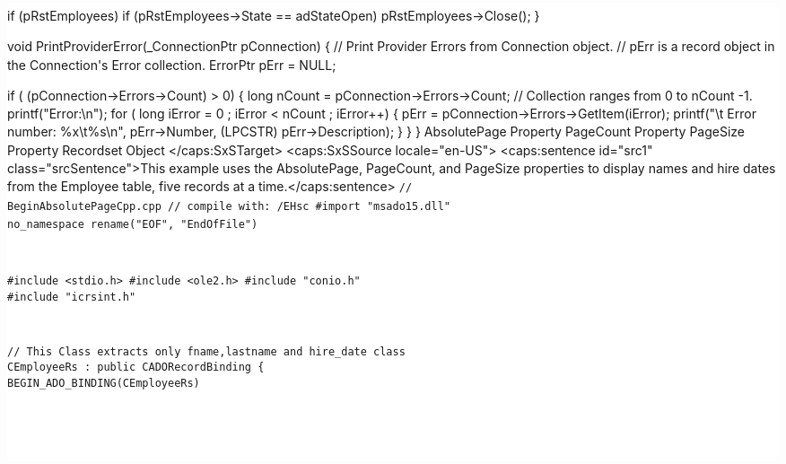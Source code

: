    if (pRstEmployees)
      if (pRstEmployees-&gt;State == adStateOpen)
         pRstEmployees-&gt;Close();
}

void PrintProviderError(_ConnectionPtr pConnection) {
   // Print Provider Errors from Connection object.
   // pErr is a record object in the Connection's Error collection.
   ErrorPtr pErr = NULL;

   if ( (pConnection-&gt;Errors-&gt;Count) &gt; 0) {
      long nCount = pConnection-&gt;Errors-&gt;Count;
      // Collection ranges from 0 to nCount -1.
      printf("Error:\n");
      for ( long iError = 0 ; iError &lt; nCount ; iError++) {
         pErr = pConnection-&gt;Errors-&gt;GetItem(iError);
         printf("\t Error number: %x\t%s\n", pErr-&gt;Number, (LPCSTR) pErr-&gt;Description);
      }
   }
}</code>
      </introduction>
      <relatedTopics>
        <link xlink:href="ddb58a35-ec3a-423c-a504-3c65e62c23d4">AbsolutePage Property</link>
        <link xlink:href="b601b56c-0ac4-44ee-bc91-c3d2d104f00a">PageCount Property</link>
        <link xlink:href="e57930a6-46c4-4a17-a3b6-f79e94d5c9c7">PageSize Property</link>
        <link xlink:href="ede1415f-c3df-4cc5-a05b-2576b2b84b60">Recordset Object</link>
      </relatedTopics>
    </developerReferenceWithoutSyntaxDocument>
  </caps:SxSTarget>
  <caps:SxSSource locale="en-US">
    <developerReferenceWithoutSyntaxDocument xsi:schemaLocation="http://ddue.schemas.microsoft.com/authoring/2003/5 http://dduestorage.blob.core.windows.net/ddueschema/developer.xsd" xmlns="http://ddue.schemas.microsoft.com/authoring/2003/5" xmlns:xlink="http://www.w3.org/1999/xlink" xmlns:xsi="http://www.w3.org/2001/XMLSchema-instance">
      <introduction>
        <para>
          <caps:sentence id="src1" class="srcSentence">This example uses the <legacyLink xlink:href="ddb58a35-ec3a-423c-a504-3c65e62c23d4">AbsolutePage</legacyLink>, <legacyLink xlink:href="b601b56c-0ac4-44ee-bc91-c3d2d104f00a">PageCount</legacyLink>, and <legacyLink xlink:href="e57930a6-46c4-4a17-a3b6-f79e94d5c9c7">PageSize</legacyLink> properties to display names and hire dates from the <legacyBold><legacyItalic>Employee</legacyItalic></legacyBold> table, five records at a time.</caps:sentence>
        </para>
        <code>// BeginAbsolutePageCpp.cpp
// compile with: /EHsc
#import "msado15.dll" no_namespace rename("EOF", "EndOfFile")

#include &lt;stdio.h&gt;
#include &lt;ole2.h&gt;
#include "conio.h"
#include "icrsint.h"

// This Class extracts only fname,lastname and hire_date
class CEmployeeRs : public CADORecordBinding {
   BEGIN_ADO_BINDING(CEmployeeRs)

